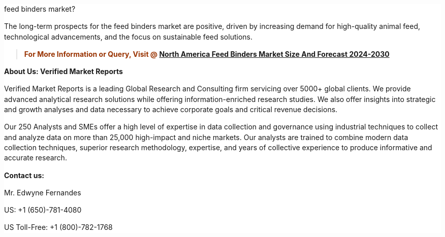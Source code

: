 feed binders market?</div><div></h3> <p>The long-term prospects for the feed binders market are positive, driven by increasing demand for high-quality animal feed, technological advancements, and the focus on sustainable feed solutions.</p> </li> </ol></body></html></p><blockquote><p><span style="color: #993300;"><strong>For More Information or Query, Visit @ <a href="https://www.verifiedmarketreports.com/product/feed-binders-market/">North America Feed Binders Market Size And Forecast 2024-2030</a></strong></span></p></blockquote><p><strong>About Us: Verified Market Reports</strong></p><p>Verified Market Reports is a leading Global Research and Consulting firm servicing over 5000+ global clients. We provide advanced analytical research solutions while offering information-enriched research studies. We also offer insights into strategic and growth analyses and data necessary to achieve corporate goals and critical revenue decisions.</p><p>Our 250 Analysts and SMEs offer a high level of expertise in data collection and governance using industrial techniques to collect and analyze data on more than 25,000 high-impact and niche markets. Our analysts are trained to combine modern data collection techniques, superior research methodology, expertise, and years of collective experience to produce informative and accurate research.</p><p><strong>Contact us:</strong></p><p>Mr. Edwyne Fernandes</p><p>US: +1 (650)-781-4080</p><p>US Toll-Free: +1 (800)-782-1768</p>
